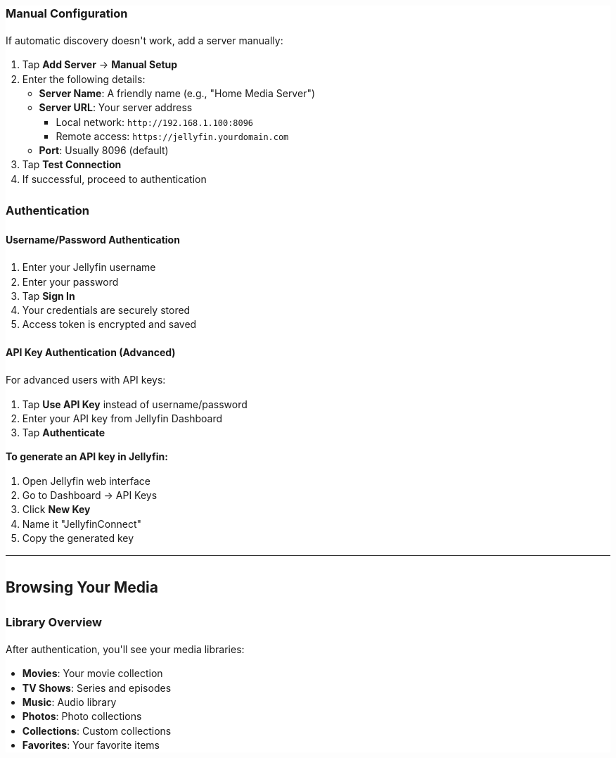 ### Manual Configuration

If automatic discovery doesn't work, add a server manually:

1. Tap **Add Server** → **Manual Setup**
2. Enter the following details:
   - **Server Name**: A friendly name (e.g., "Home Media Server")
   - **Server URL**: Your server address
     - Local network: `http://192.168.1.100:8096`
     - Remote access: `https://jellyfin.yourdomain.com`
   - **Port**: Usually 8096 (default)
3. Tap **Test Connection**
4. If successful, proceed to authentication

### Authentication

#### Username/Password Authentication

1. Enter your Jellyfin username
2. Enter your password
3. Tap **Sign In**
4. Your credentials are securely stored
5. Access token is encrypted and saved

#### API Key Authentication (Advanced)

For advanced users with API keys:

1. Tap **Use API Key** instead of username/password
2. Enter your API key from Jellyfin Dashboard
3. Tap **Authenticate**

**To generate an API key in Jellyfin:**
1. Open Jellyfin web interface
2. Go to Dashboard → API Keys
3. Click **New Key**
4. Name it "JellyfinConnect"
5. Copy the generated key

---

## Browsing Your Media

### Library Overview

After authentication, you'll see your media libraries:

- **Movies**: Your movie collection
- **TV Shows**: Series and episodes
- **Music**: Audio library
- **Photos**: Photo collections
- **Collections**: Custom collections
- **Favorites**: Your favorite items

